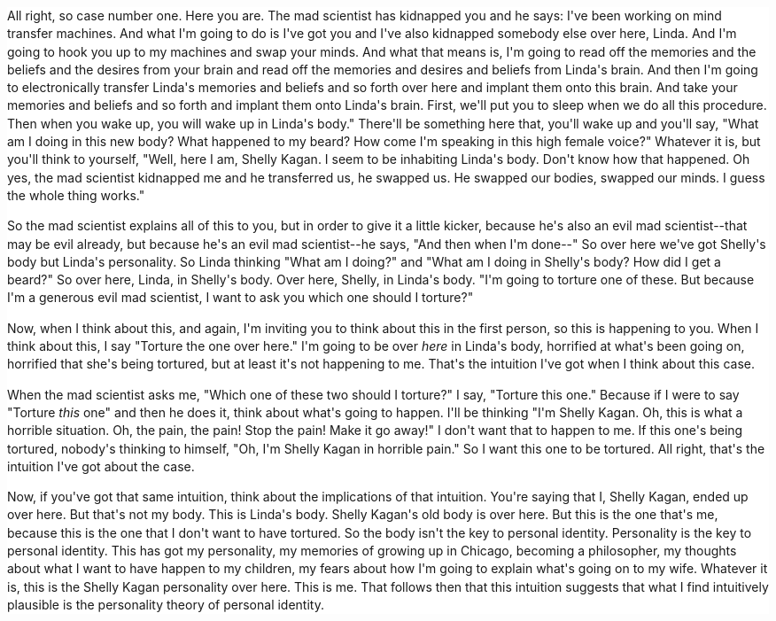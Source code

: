 <p>All right, so case number one. Here you are. The mad scientist has
kidnapped you and he says: I've been working on mind transfer machines.
And what I'm going to do is I've got you and I've also kidnapped
somebody else over here, Linda. And I'm going to hook you up to my
machines and swap your minds. And what that means is, I'm going to read
off the memories and the beliefs and the desires from your brain and
read off the memories and desires and beliefs from Linda's brain. And
then I'm going to electronically transfer Linda's memories and beliefs
and so forth over here and implant them onto this brain. And take your
memories and beliefs and so forth and implant them onto Linda's brain.
First, we'll put you to sleep when we do all this procedure. Then when
you wake up, you will wake up in Linda's body." There'll be something
here that, you'll wake up and you'll say, "What am I doing in this new
body? What happened to my beard? How come I'm speaking in this high
female voice?" Whatever it is, but you'll think to yourself, "Well,
here I am, Shelly Kagan. I seem to be inhabiting Linda's body. Don't
know how that happened. Oh yes, the mad scientist kidnapped me and he
transferred us, he swapped us. He swapped our bodies, swapped our
minds. I guess the whole thing works."</p>

<p>So the mad scientist explains all of this to you, but in order to
give it a little kicker, because he's also an evil mad scientist--that
may be evil already, but because he's an evil mad scientist--he says,
"And then when I'm done--" So over here we've got Shelly's body but
Linda's personality. So Linda thinking "What am I doing?" and "What am
I doing in Shelly's body? How did I get a beard?" So over here, Linda,
in Shelly's body. Over here, Shelly, in Linda's body. "I'm going to
torture one of these. But because I'm a generous evil mad scientist, I
want to ask you which one should I torture?"</p>

<p>Now, when I think about this, and again, I'm inviting you to think
about this in the first person, so this is happening to you. When I
think about this, I say "Torture the one over here." I'm going to be
over <i>here</i> in Linda's body, horrified at what's been going on,
horrified that she's being tortured, but at least it's not happening to
me. That's the intuition I've got when I think about this case.</p>

<p>When the mad scientist asks me, "Which one of these two should I
torture?" I say, "Torture this one." Because if I were to say "Torture
<i>this</i> one" and then he does it, think about what's going to
happen. I'll be thinking "I'm Shelly Kagan. Oh, this is what a horrible
situation. Oh, the pain, the pain! Stop the pain! Make it go away!" I
don't want that to happen to me. If this one's being tortured, nobody's
thinking to himself, "Oh, I'm Shelly Kagan in horrible pain." So I want
this one to be tortured. All right, that's the intuition I've got about
the case.</p>

<p>Now, if you've got that same intuition, think about the implications
of that intuition. You're saying that I, Shelly Kagan, ended up over
here. But that's not my body. This is Linda's body. Shelly Kagan's old
body is over here. But this is the one that's me, because this is the
one that I don't want to have tortured. So the body isn't the key to
personal identity. Personality is the key to personal identity. This
has got my personality, my memories of growing up in Chicago, becoming
a philosopher, my thoughts about what I want to have happen to my
children, my fears about how I'm going to explain what's going on to my
wife. Whatever it is, this is the Shelly Kagan personality over here.
This is me. That follows then that this intuition suggests that what I
find intuitively plausible is the personality theory of personal
identity.</p>
